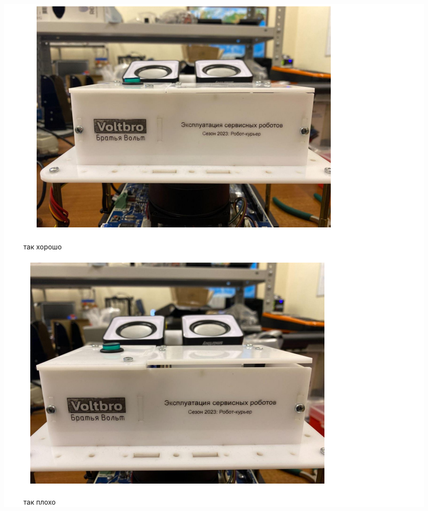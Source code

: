 <figure><img src="../.gitbook/assets/image (43).png" alt=""><figcaption><p>так хорошо</p></figcaption></figure>

<figure><img src="../.gitbook/assets/image (45).png" alt=""><figcaption><p>так плохо</p></figcaption></figure>
